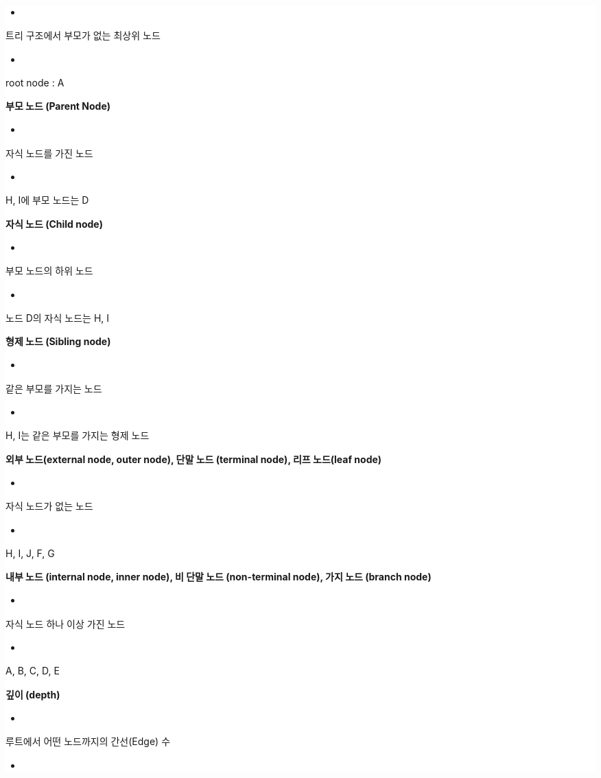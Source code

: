 - 

트리 구조에서 부모가 없는 최상위 노드

- 

root node : A

**부모 노드 (Parent Node)**

- 

자식 노드를 가진 노드

- 

H, I에 부모 노드는 D

**자식 노드 (Child node)**

- 

부모 노드의 하위 노드

- 

노드 D의 자식 노드는 H, I

**형제 노드 (Sibling node)**

- 

같은 부모를 가지는 노드

- 

H, I는 같은 부모를 가지는 형제 노드

**외부 노드(external node, outer node), 단말 노드 (terminal node), 리프 노드(leaf node)**

- 

자식 노드가 없는 노드

- 

H, I, J, F, G

**내부 노드 (internal node, inner node), 비 단말 노드 (non-terminal node), 가지 노드 (branch node)**

- 

자식 노드 하나 이상 가진 노드

- 

A, B, C, D, E

**깊이 (depth)**

- 

루트에서 어떤 노드까지의 간선(Edge) 수

- 
